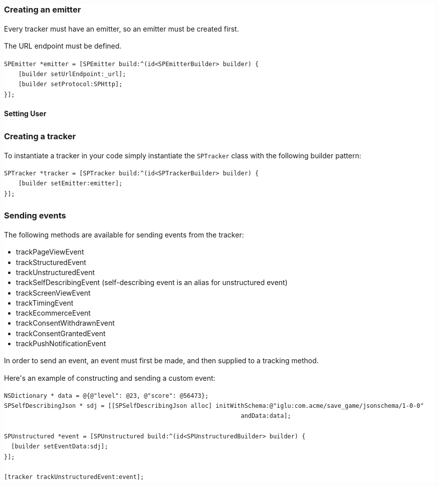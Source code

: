 ### Creating an emitter

Every tracker must have an emitter, so an emitter must be created first.

The URL endpoint must be defined.

```
SPEmitter *emitter = [SPEmitter build:^(id<SPEmitterBuilder> builder) {
    [builder setUrlEndpoint:_url];
    [builder setProtocol:SPHttp];
}];
```

#### Setting User

### Creating a tracker

To instantiate a tracker in your code simply instantiate the `SPTracker` class with the following builder pattern:

```
SPTracker *tracker = [SPTracker build:^(id<SPTrackerBuilder> builder) {
    [builder setEmitter:emitter];
}];
```

### Sending events

The following methods are available for sending events from the tracker:

- trackPageViewEvent
- trackStructuredEvent
- trackUnstructuredEvent
- trackSelfDescribingEvent (self-describing event is an alias for unstructured event)
- trackScreenViewEvent
- trackTimingEvent
- trackEcommerceEvent
- trackConsentWithdrawnEvent
- trackConsentGrantedEvent
- trackPushNotificationEvent

In order to send an event, an event must first be made, and then supplied to a tracking method.

Here's an example of constructing and sending a custom event:

```
NSDictionary * data = @{@"level": @23, @"score": @56473};
SPSelfDescribingJson * sdj = [[SPSelfDescribingJson alloc] initWithSchema:@"iglu:com.acme/save_game/jsonschema/1-0-0"
                                                                  andData:data];

SPUnstructured *event = [SPUnstructured build:^(id<SPUnstructuredBuilder> builder) {
  [builder setEventData:sdj];
}];

[tracker trackUnstructuredEvent:event];
```
